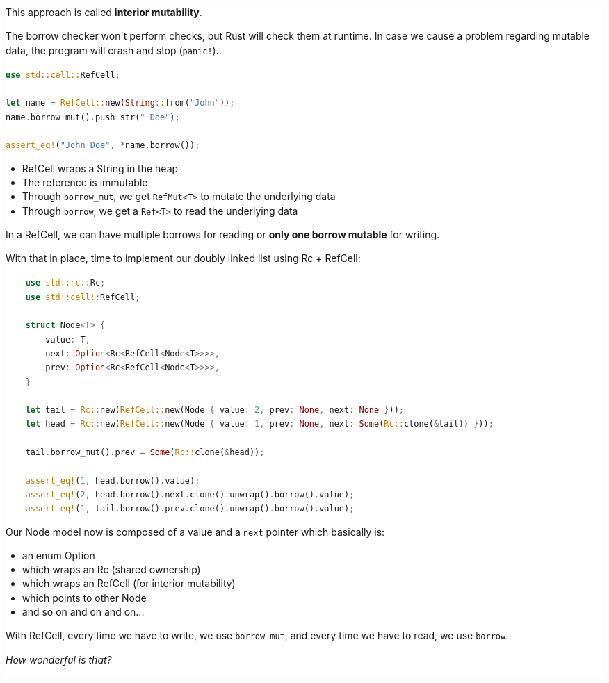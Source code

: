 This approach is called **interior mutability**.

The borrow checker won't perform checks, but Rust will check them at runtime. In case we cause a problem regarding mutable data, the program will crash and stop (`panic!`).

```rust
use std::cell::RefCell;

let name = RefCell::new(String::from("John"));
name.borrow_mut().push_str(" Doe");

assert_eq!("John Doe", *name.borrow());
```
* RefCell wraps a String in the heap
* The reference is immutable
* Through `borrow_mut`, we get `RefMut<T>` to mutate the underlying data
* Through `borrow`, we get a `Ref<T>` to read the underlying data

In a RefCell, we can have multiple borrows for reading or **only one borrow mutable** for writing.

With that in place, time to implement our doubly linked list using Rc + RefCell:

```rust
    use std::rc::Rc;
    use std::cell::RefCell;

    struct Node<T> {
        value: T,
        next: Option<Rc<RefCell<Node<T>>>>,
        prev: Option<Rc<RefCell<Node<T>>>>,
    }

    let tail = Rc::new(RefCell::new(Node { value: 2, prev: None, next: None }));
    let head = Rc::new(RefCell::new(Node { value: 1, prev: None, next: Some(Rc::clone(&tail)) }));

    tail.borrow_mut().prev = Some(Rc::clone(&head));

    assert_eq!(1, head.borrow().value);
    assert_eq!(2, head.borrow().next.clone().unwrap().borrow().value);
    assert_eq!(1, tail.borrow().prev.clone().unwrap().borrow().value);
```
Our Node model now is composed of a value and a `next` pointer which basically is:

* an enum Option
* which wraps an Rc (shared ownership)
* which wraps an RefCell (for interior mutability)
* which points to other Node
* and so on and on and on...

With RefCell, every time we have to write, we use `borrow_mut`, and every time we have to read, we use `borrow`.

_How wonderful is that?_

---
